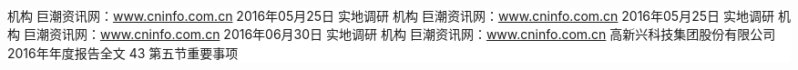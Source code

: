 机构
巨潮资讯网：www.cninfo.com.cn
2016年05月25日
实地调研
机构
巨潮资讯网：www.cninfo.com.cn
2016年05月25日
实地调研
机构
巨潮资讯网：www.cninfo.com.cn
2016年06月30日
实地调研
机构
巨潮资讯网：www.cninfo.com.cn
高新兴科技集团股份有限公司2016年年度报告全文
43
第五节重要事项